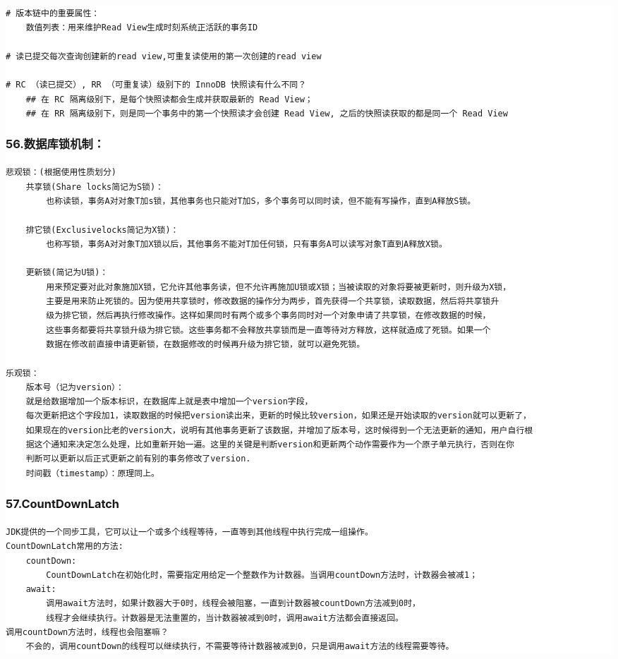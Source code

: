     
    # 版本链中的重要属性：    
        数值列表：用来维护Read View生成时刻系统正活跃的事务ID

    # 读已提交每次查询创建新的read view,可重复读使用的第一次创建的read view
    
    # RC （读已提交）, RR （可重复读）级别下的 InnoDB 快照读有什么不同？
        ## 在 RC 隔离级别下，是每个快照读都会生成并获取最新的 Read View；
        ## 在 RR 隔离级别下，则是同一个事务中的第一个快照读才会创建 Read View, 之后的快照读获取的都是同一个 Read View


### 56.数据库锁机制：

    悲观锁：(根据使用性质划分)
        共享锁(Share locks简记为S锁)：
            也称读锁，事务A对对象T加s锁，其他事务也只能对T加S，多个事务可以同时读，但不能有写操作，直到A释放S锁。

        排它锁(Exclusivelocks简记为X锁)：
            也称写锁，事务A对对象T加X锁以后，其他事务不能对T加任何锁，只有事务A可以读写对象T直到A释放X锁。
        
        更新锁(简记为U锁)：
            用来预定要对此对象施加X锁，它允许其他事务读，但不允许再施加U锁或X锁；当被读取的对象将要被更新时，则升级为X锁，
            主要是用来防止死锁的。因为使用共享锁时，修改数据的操作分为两步，首先获得一个共享锁，读取数据，然后将共享锁升
            级为排它锁，然后再执行修改操作。这样如果同时有两个或多个事务同时对一个对象申请了共享锁，在修改数据的时候，
            这些事务都要将共享锁升级为排它锁。这些事务都不会释放共享锁而是一直等待对方释放，这样就造成了死锁。如果一个
            数据在修改前直接申请更新锁，在数据修改的时候再升级为排它锁，就可以避免死锁。
    
    乐观锁：
        版本号（记为version）：
        就是给数据增加一个版本标识，在数据库上就是表中增加一个version字段，
        每次更新把这个字段加1，读取数据的时候把version读出来，更新的时候比较version，如果还是开始读取的version就可以更新了，
        如果现在的version比老的version大，说明有其他事务更新了该数据，并增加了版本号，这时候得到一个无法更新的通知，用户自行根
        据这个通知来决定怎么处理，比如重新开始一遍。这里的关键是判断version和更新两个动作需要作为一个原子单元执行，否则在你
        判断可以更新以后正式更新之前有别的事务修改了version.
        时间戳（timestamp）：原理同上。

### 57.CountDownLatch

    JDK提供的一个同步工具，它可以让一个或多个线程等待，一直等到其他线程中执行完成一组操作。
    CountDownLatch常用的方法:
        countDown:
            CountDownLatch在初始化时，需要指定用给定一个整数作为计数器。当调用countDown方法时，计数器会被减1；
        await:
            调用await方法时，如果计数器大于0时，线程会被阻塞，一直到计数器被countDown方法减到0时，
            线程才会继续执行。计数器是无法重置的，当计数器被减到0时，调用await方法都会直接返回。
    调用countDown方法时，线程也会阻塞嘛？
        不会的，调用countDown的线程可以继续执行，不需要等待计数器被减到0，只是调用await方法的线程需要等待。
